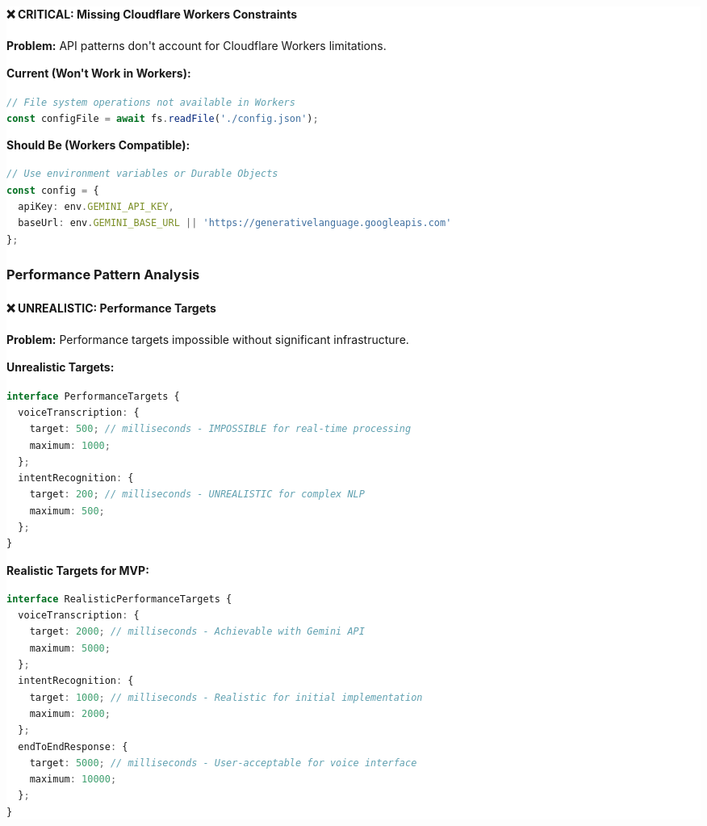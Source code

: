 #### ❌ **CRITICAL: Missing Cloudflare Workers Constraints**

**Problem:** API patterns don't account for Cloudflare Workers limitations.

**Current (Won't Work in Workers):**
```typescript
// File system operations not available in Workers
const configFile = await fs.readFile('./config.json');
```

**Should Be (Workers Compatible):**
```typescript
// Use environment variables or Durable Objects
const config = {
  apiKey: env.GEMINI_API_KEY,
  baseUrl: env.GEMINI_BASE_URL || 'https://generativelanguage.googleapis.com'
};
```

### Performance Pattern Analysis

#### ❌ **UNREALISTIC: Performance Targets**

**Problem:** Performance targets impossible without significant infrastructure.

**Unrealistic Targets:**
```typescript
interface PerformanceTargets {
  voiceTranscription: {
    target: 500; // milliseconds - IMPOSSIBLE for real-time processing
    maximum: 1000;
  };
  intentRecognition: {
    target: 200; // milliseconds - UNREALISTIC for complex NLP
    maximum: 500;
  };
}
```

**Realistic Targets for MVP:**
```typescript
interface RealisticPerformanceTargets {
  voiceTranscription: {
    target: 2000; // milliseconds - Achievable with Gemini API
    maximum: 5000;
  };
  intentRecognition: {
    target: 1000; // milliseconds - Realistic for initial implementation
    maximum: 2000;
  };
  endToEndResponse: {
    target: 5000; // milliseconds - User-acceptable for voice interface
    maximum: 10000;
  };
}
```

